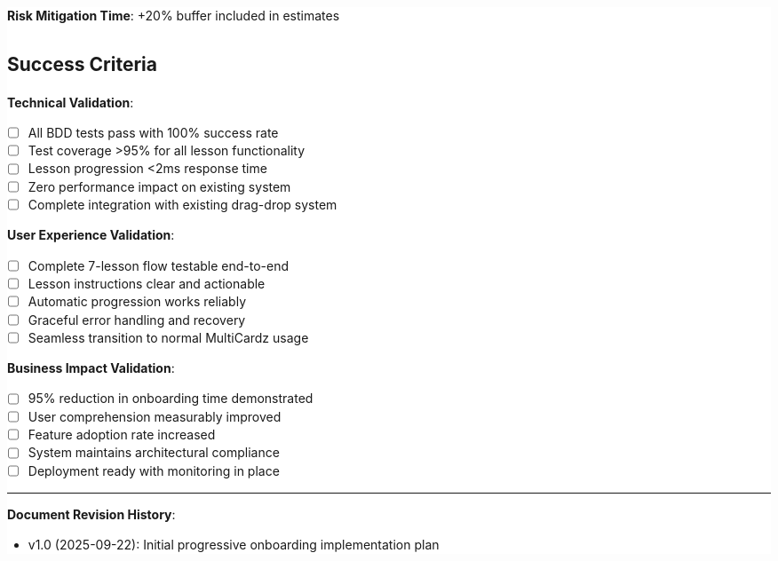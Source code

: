 **Risk Mitigation Time**: +20% buffer included in estimates

## Success Criteria

**Technical Validation**:
- [ ] All BDD tests pass with 100% success rate
- [ ] Test coverage >95% for all lesson functionality
- [ ] Lesson progression <2ms response time
- [ ] Zero performance impact on existing system
- [ ] Complete integration with existing drag-drop system

**User Experience Validation**:
- [ ] Complete 7-lesson flow testable end-to-end
- [ ] Lesson instructions clear and actionable
- [ ] Automatic progression works reliably
- [ ] Graceful error handling and recovery
- [ ] Seamless transition to normal MultiCardz usage

**Business Impact Validation**:
- [ ] 95% reduction in onboarding time demonstrated
- [ ] User comprehension measurably improved
- [ ] Feature adoption rate increased
- [ ] System maintains architectural compliance
- [ ] Deployment ready with monitoring in place

---

**Document Revision History**:
- v1.0 (2025-09-22): Initial progressive onboarding implementation plan